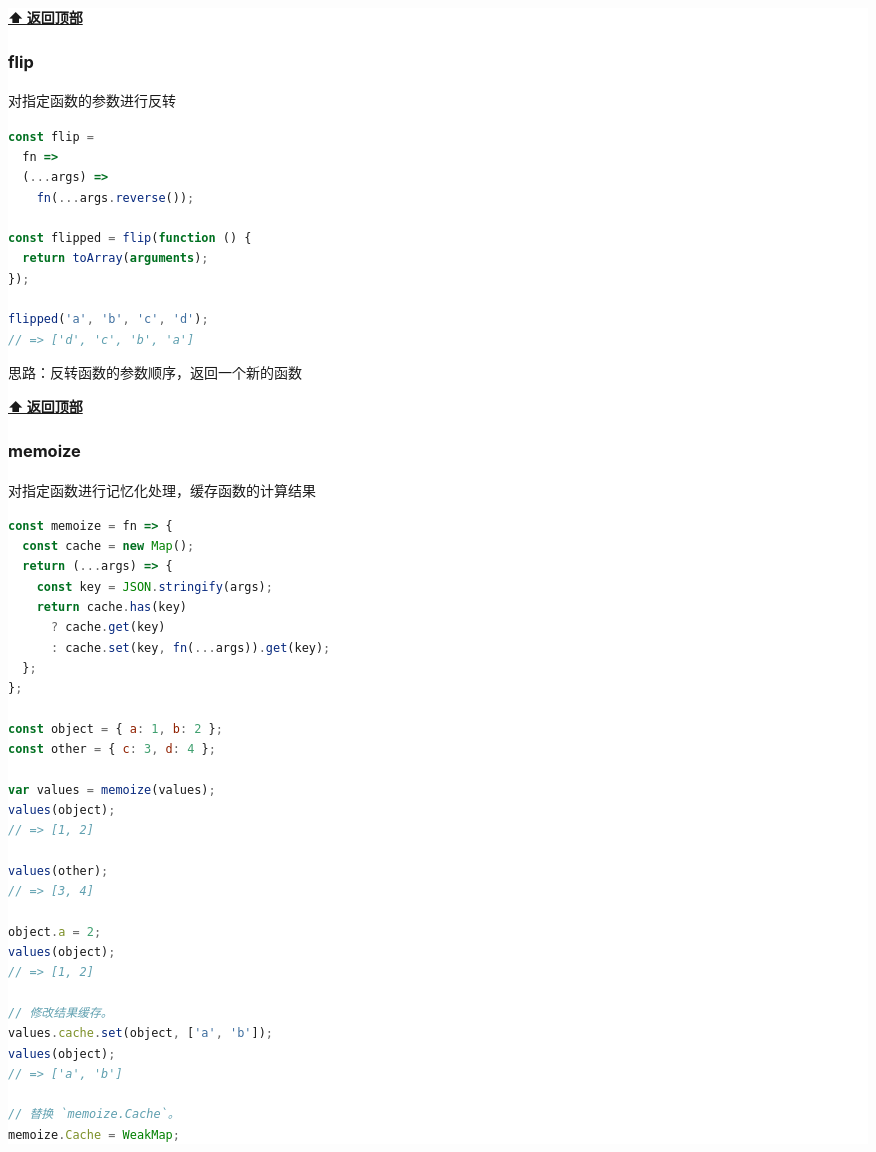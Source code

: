 **[⬆ 返回顶部](#lodash-函数列表)**

### flip

对指定函数的参数进行反转

```js
const flip =
  fn =>
  (...args) =>
    fn(...args.reverse());

const flipped = flip(function () {
  return toArray(arguments);
});

flipped('a', 'b', 'c', 'd');
// => ['d', 'c', 'b', 'a']
```

思路：反转函数的参数顺序，返回一个新的函数

**[⬆ 返回顶部](#lodash-函数列表)**

### memoize

对指定函数进行记忆化处理，缓存函数的计算结果

```js
const memoize = fn => {
  const cache = new Map();
  return (...args) => {
    const key = JSON.stringify(args);
    return cache.has(key)
      ? cache.get(key)
      : cache.set(key, fn(...args)).get(key);
  };
};

const object = { a: 1, b: 2 };
const other = { c: 3, d: 4 };

var values = memoize(values);
values(object);
// => [1, 2]

values(other);
// => [3, 4]

object.a = 2;
values(object);
// => [1, 2]

// 修改结果缓存。
values.cache.set(object, ['a', 'b']);
values(object);
// => ['a', 'b']

// 替换 `memoize.Cache`。
memoize.Cache = WeakMap;
```
